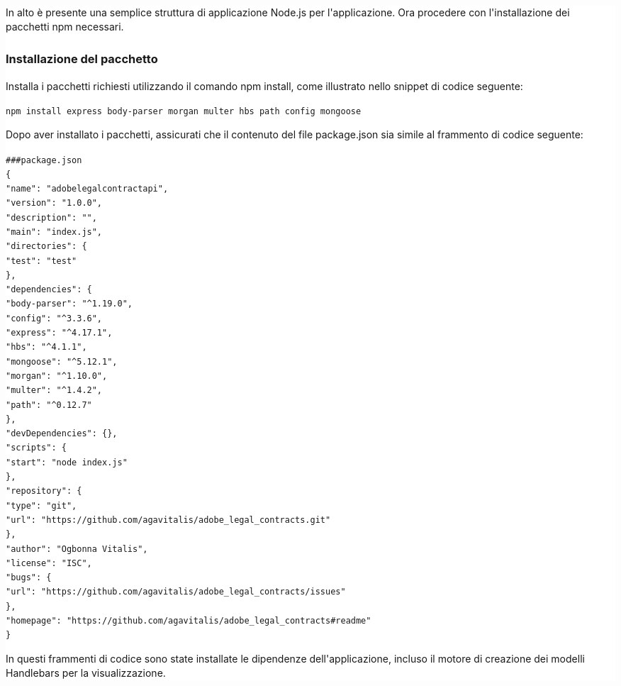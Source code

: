 In alto è presente una semplice struttura di applicazione Node.js per l&#39;applicazione. Ora procedere con l&#39;installazione dei pacchetti npm necessari.

### Installazione del pacchetto

Installa i pacchetti richiesti utilizzando il comando npm install, come illustrato nello snippet di codice seguente:

```
npm install express body-parser morgan multer hbs path config mongoose
```

Dopo aver installato i pacchetti, assicurati che il contenuto del file package.json sia simile al frammento di codice seguente:

```
###package.json
{
"name": "adobelegalcontractapi",
"version": "1.0.0",
"description": "",
"main": "index.js",
"directories": {
"test": "test"
},
"dependencies": {
"body-parser": "^1.19.0",
"config": "^3.3.6",
"express": "^4.17.1",
"hbs": "^4.1.1",
"mongoose": "^5.12.1",
"morgan": "^1.10.0",
"multer": "^1.4.2",
"path": "^0.12.7"
},
"devDependencies": {},
"scripts": {
"start": "node index.js"
},
"repository": {
"type": "git",
"url": "https://github.com/agavitalis/adobe_legal_contracts.git"
},
"author": "Ogbonna Vitalis",
"license": "ISC",
"bugs": {
"url": "https://github.com/agavitalis/adobe_legal_contracts/issues"
},
"homepage": "https://github.com/agavitalis/adobe_legal_contracts#readme"
}
```

In questi frammenti di codice sono state installate le dipendenze dell&#39;applicazione, incluso il motore di creazione dei modelli Handlebars per la visualizzazione.
